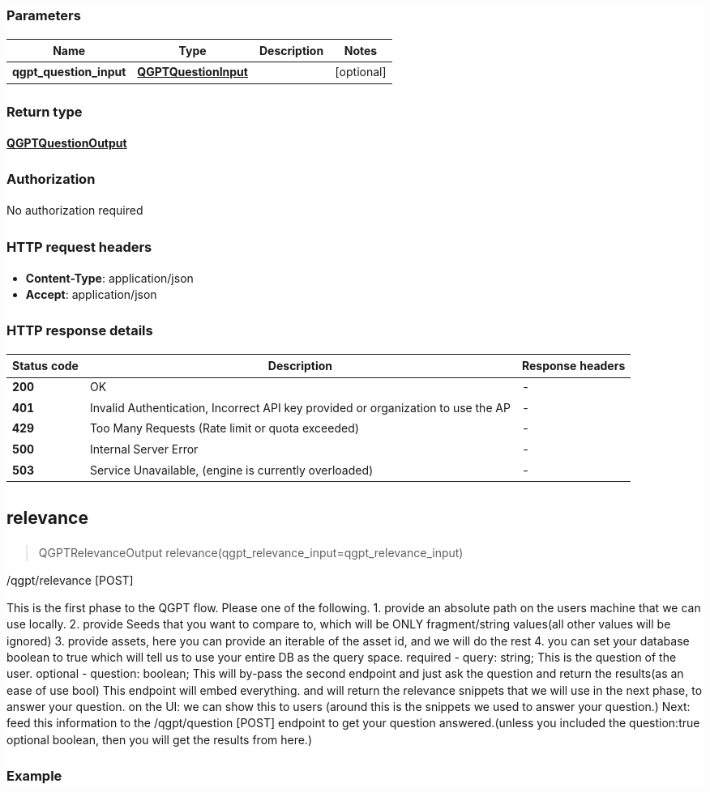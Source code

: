 

### Parameters


Name | Type | Description  | Notes
------------- | ------------- | ------------- | -------------
 **qgpt_question_input** | [**QGPTQuestionInput**](../models/QGPTQuestionInput)|  | [optional] 

### Return type

[**QGPTQuestionOutput**](../models/QGPTQuestionOutput)

### Authorization

No authorization required

### HTTP request headers

 - **Content-Type**: application/json
 - **Accept**: application/json

### HTTP response details

| Status code | Description | Response headers |
|-------------|-------------|------------------|
**200** | OK |  -  |
**401** | Invalid Authentication, Incorrect API key provided or organization to use the AP |  -  |
**429** | Too Many Requests (Rate limit or quota exceeded) |  -  |
**500** | Internal Server Error |  -  |
**503** | Service Unavailable, (engine is currently overloaded) |  -  |



## **relevance**
> QGPTRelevanceOutput relevance(qgpt_relevance_input=qgpt_relevance_input)

/qgpt/relevance [POST]

This is the first phase to the QGPT flow.  Please one of the following. 1. provide an absolute path on the users machine that we can use locally. 2. provide Seeds that you want to compare to, which will be ONLY fragment/string values(all other values will be ignored) 3. provide assets, here you can provide an iterable of the asset id, and we will do the rest 4. you can set your database boolean to true which will tell us to use your entire DB as the query space.  required - query: string; This is the question of the user. optional - question: boolean; This will by-pass the second endpoint and just ask the question and return the results(as an ease of use bool)  This endpoint will embed everything. and will return the relevance snippets that we will use in the next phase, to answer your question.  on the UI: we can show this to users (around this is the snippets we used to answer your question.)  Next: feed this information to the /qgpt/question [POST] endpoint to get your question answered.(unless you included the question:true optional boolean, then you will get the results from here.)

### Example
